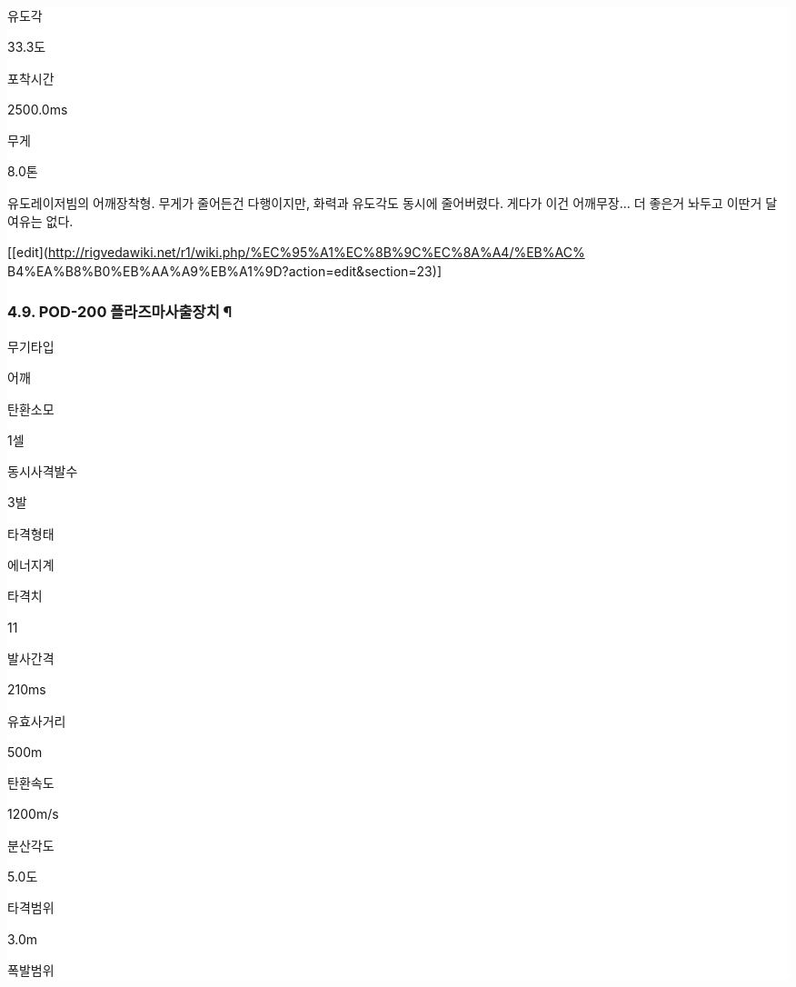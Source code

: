 유도각

33.3도

포착시간

2500.0ms

무게

8.0톤

  
유도레이저빔의 어깨장착형. 무게가 줄어든건 다행이지만, 화력과 유도각도 동시에 줄어버렸다. 게다가 이건 어깨무장... 더 좋은거 놔두고
이딴거 달 여유는 없다.

  

[[edit](http://rigvedawiki.net/r1/wiki.php/%EC%95%A1%EC%8B%9C%EC%8A%A4/%EB%AC%
B4%EA%B8%B0%EB%AA%A9%EB%A1%9D?action=edit&section=23)]

### 4.9. POD-200 플라즈마사출장치 ¶

무기타입

어깨

탄환소모

1셀

동시사격발수

3발

타격형태

에너지계

타격치

11

발사간격

210ms

유효사거리

500m

탄환속도

1200m/s

분산각도

5.0도

타격범위

3.0m

폭발범위

